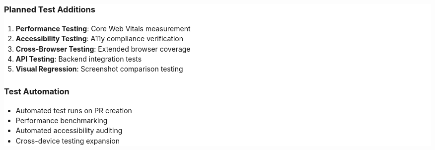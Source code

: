 ### Planned Test Additions

1. **Performance Testing**: Core Web Vitals measurement
2. **Accessibility Testing**: A11y compliance verification
3. **Cross-Browser Testing**: Extended browser coverage
4. **API Testing**: Backend integration tests
5. **Visual Regression**: Screenshot comparison testing

### Test Automation

- Automated test runs on PR creation
- Performance benchmarking
- Automated accessibility auditing
- Cross-device testing expansion